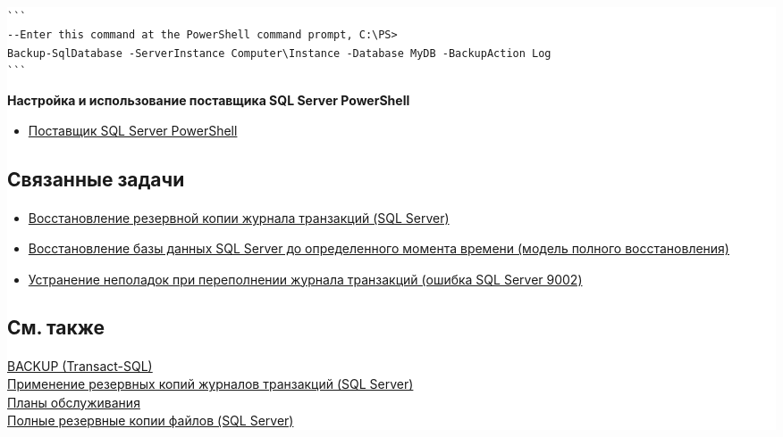     ```  
    --Enter this command at the PowerShell command prompt, C:\PS>  
    Backup-SqlDatabase -ServerInstance Computer\Instance -Database MyDB -BackupAction Log  
    ```  
  
 **Настройка и использование поставщика SQL Server PowerShell**  
  
-   [Поставщик SQL Server PowerShell](../../powershell/sql-server-powershell-provider.md)  
  
##  <a name="RelatedTasks"></a> Связанные задачи  
  
-   [Восстановление резервной копии журнала транзакций (SQL Server)](restore-a-transaction-log-backup-sql-server.md)  
  
-   [Восстановление базы данных SQL Server до определенного момента времени (модель полного восстановления)](restore-a-sql-server-database-to-a-point-in-time-full-recovery-model.md)  
  
-   [Устранение неполадок при переполнении журнала транзакций (ошибка SQL Server 9002)](../logs/troubleshoot-a-full-transaction-log-sql-server-error-9002.md)  
  
## <a name="see-also"></a>См. также  
 [BACKUP (Transact-SQL)](/sql/t-sql/statements/backup-transact-sql)   
 [Применение резервных копий журналов транзакций (SQL Server)](transaction-log-backups-sql-server.md)   
 [Планы обслуживания](../maintenance-plans/maintenance-plans.md)   
 [Полные резервные копии файлов (SQL Server)](full-file-backups-sql-server.md)  
  
  
